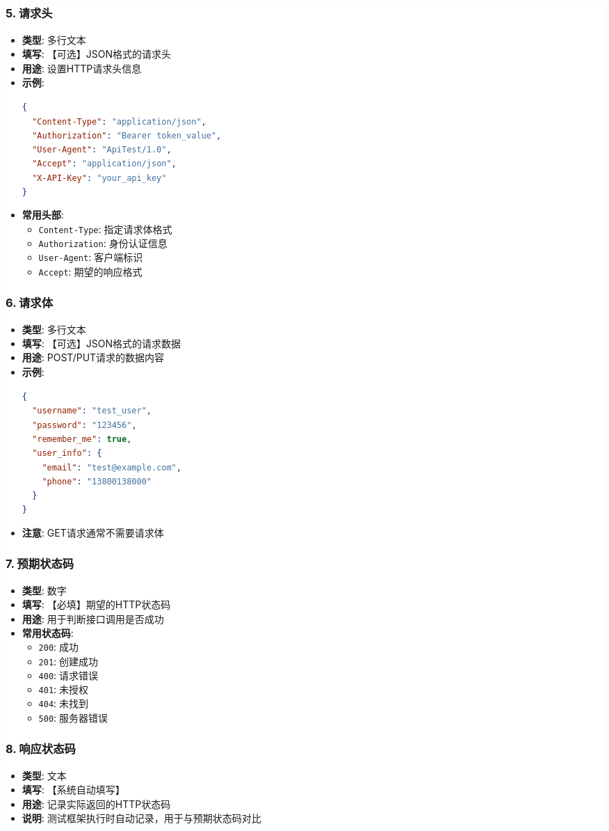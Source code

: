 ### 5. 请求头
- **类型**: 多行文本
- **填写**: 【可选】JSON格式的请求头
- **用途**: 设置HTTP请求头信息
- **示例**:
  ```json
  {
    "Content-Type": "application/json",
    "Authorization": "Bearer token_value",
    "User-Agent": "ApiTest/1.0",
    "Accept": "application/json",
    "X-API-Key": "your_api_key"
  }
  ```
- **常用头部**:
  - `Content-Type`: 指定请求体格式
  - `Authorization`: 身份认证信息
  - `User-Agent`: 客户端标识
  - `Accept`: 期望的响应格式

### 6. 请求体
- **类型**: 多行文本
- **填写**: 【可选】JSON格式的请求数据
- **用途**: POST/PUT请求的数据内容
- **示例**:
  ```json
  {
    "username": "test_user",
    "password": "123456",
    "remember_me": true,
    "user_info": {
      "email": "test@example.com",
      "phone": "13800138000"
    }
  }
  ```
- **注意**: GET请求通常不需要请求体

### 7. 预期状态码
- **类型**: 数字
- **填写**: 【必填】期望的HTTP状态码
- **用途**: 用于判断接口调用是否成功
- **常用状态码**:
  - `200`: 成功
  - `201`: 创建成功
  - `400`: 请求错误
  - `401`: 未授权
  - `404`: 未找到
  - `500`: 服务器错误

### 8. 响应状态码
- **类型**: 文本
- **填写**: 【系统自动填写】
- **用途**: 记录实际返回的HTTP状态码
- **说明**: 测试框架执行时自动记录，用于与预期状态码对比
